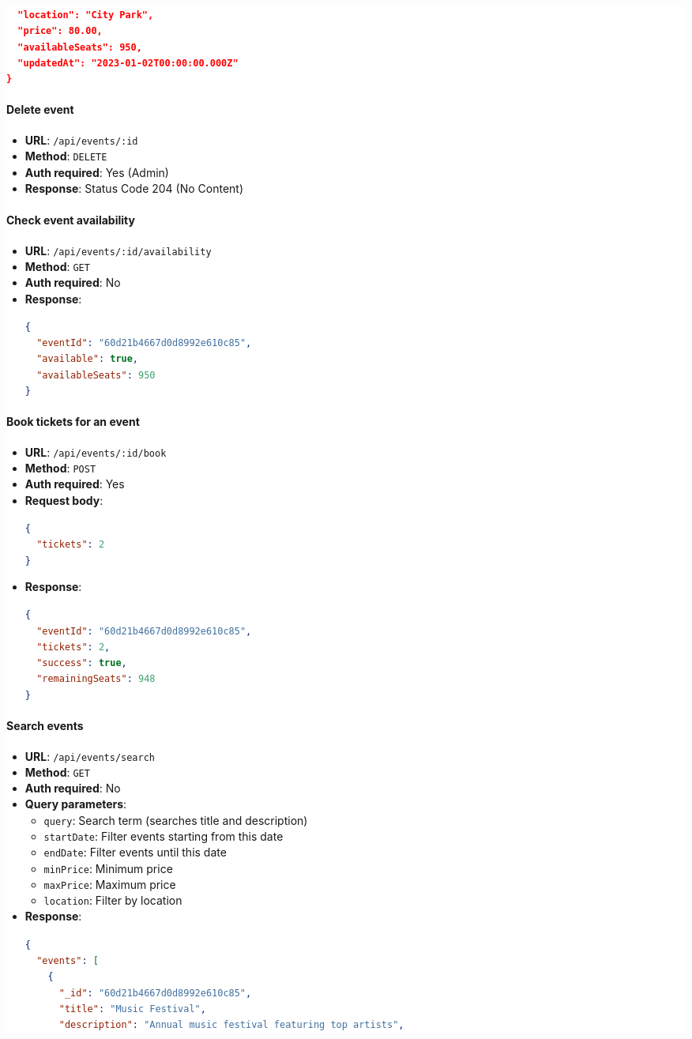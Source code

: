   ```json
    "location": "City Park",
    "price": 80.00,
    "availableSeats": 950,
    "updatedAt": "2023-01-02T00:00:00.000Z"
  }
  ```

#### Delete event
- **URL**: `/api/events/:id`
- **Method**: `DELETE`
- **Auth required**: Yes (Admin)
- **Response**: Status Code 204 (No Content)

#### Check event availability
- **URL**: `/api/events/:id/availability`
- **Method**: `GET`
- **Auth required**: No
- **Response**:
  ```json
  {
    "eventId": "60d21b4667d0d8992e610c85",
    "available": true,
    "availableSeats": 950
  }
  ```

#### Book tickets for an event
- **URL**: `/api/events/:id/book`
- **Method**: `POST`
- **Auth required**: Yes
- **Request body**:
  ```json
  {
    "tickets": 2
  }
  ```
- **Response**:
  ```json
  {
    "eventId": "60d21b4667d0d8992e610c85",
    "tickets": 2,
    "success": true,
    "remainingSeats": 948
  }
  ```

#### Search events
- **URL**: `/api/events/search`
- **Method**: `GET`
- **Auth required**: No
- **Query parameters**:
  - `query`: Search term (searches title and description)
  - `startDate`: Filter events starting from this date
  - `endDate`: Filter events until this date
  - `minPrice`: Minimum price
  - `maxPrice`: Maximum price
  - `location`: Filter by location
- **Response**:
  ```json
  {
    "events": [
      {
        "_id": "60d21b4667d0d8992e610c85",
        "title": "Music Festival",
        "description": "Annual music festival featuring top artists",
  ```